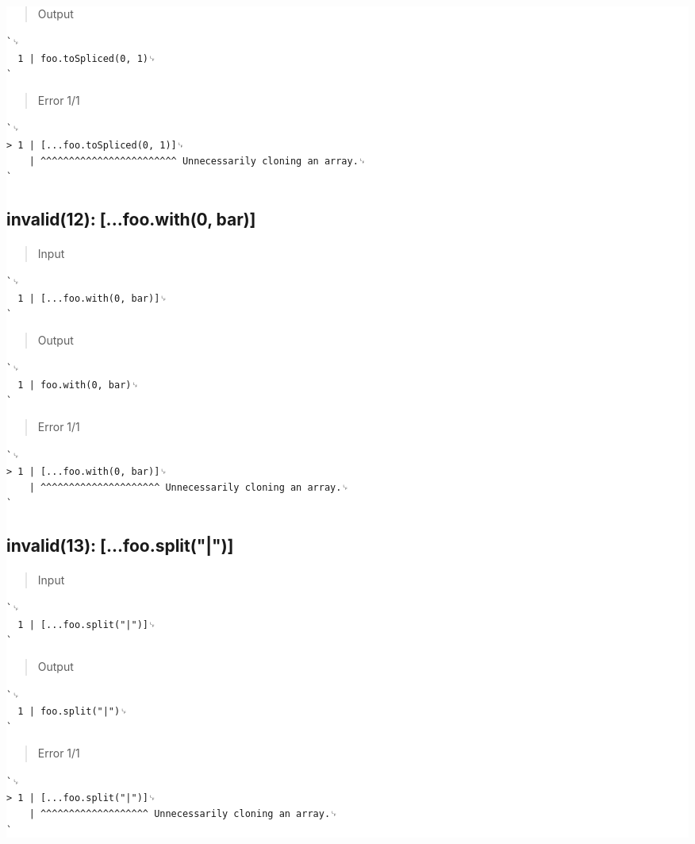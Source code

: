 > Output

    `␊
      1 | foo.toSpliced(0, 1)␊
    `

> Error 1/1

    `␊
    > 1 | [...foo.toSpliced(0, 1)]␊
        | ^^^^^^^^^^^^^^^^^^^^^^^^ Unnecessarily cloning an array.␊
    `

## invalid(12): [...foo.with(0, bar)]

> Input

    `␊
      1 | [...foo.with(0, bar)]␊
    `

> Output

    `␊
      1 | foo.with(0, bar)␊
    `

> Error 1/1

    `␊
    > 1 | [...foo.with(0, bar)]␊
        | ^^^^^^^^^^^^^^^^^^^^^ Unnecessarily cloning an array.␊
    `

## invalid(13): [...foo.split("|")]

> Input

    `␊
      1 | [...foo.split("|")]␊
    `

> Output

    `␊
      1 | foo.split("|")␊
    `

> Error 1/1

    `␊
    > 1 | [...foo.split("|")]␊
        | ^^^^^^^^^^^^^^^^^^^ Unnecessarily cloning an array.␊
    `
